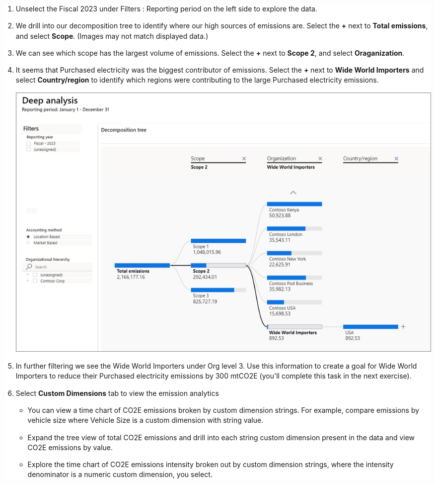 1.  Unselect the Fiscal 2023 under Filters : Reporting period on the left side to explore the data.

1.  We drill into our decomposition tree to identify where our high sources of emissions are. Select the **+** next to **Total emissions**, and select **Scope**. (Images may not match displayed data.)

1.  We can see which scope has the largest volume of emissions. Select the **+** next to **Scope 2**, and select **Oraganization**.

1.  It seems that Purchased electricity was the biggest contributor of emissions. Select the **+** next to **Wide World Importers** and select **Country/region** to identify which regions were contributing to the large Purchased electricity emissions.

     ![](../media/new-img52.png) 
   
1. In further filtering we see the Wide World Importers under Org level 3. Use this information to create a goal for Wide World Importers to reduce their Purchased electricity emissions by 300 mtCO2E (you'll complete this task in the next exercise).

1.	Select **Custom Dimensions** tab to view the emission analytics

  	 - You can view a time chart of CO2E emissions broken by custom dimension strings. For example, compare emissions by vehicle size where Vehicle Size is a custom dimension with string value.

  	 - Expand the tree view of total CO2E emissions and drill into each string custom dimension present in the data and view CO2E emissions by value.

  	 - Explore the time chart of CO2E emissions intensity broken out by custom dimension strings, where the intensity denominator is a numeric custom dimension, you select. 
